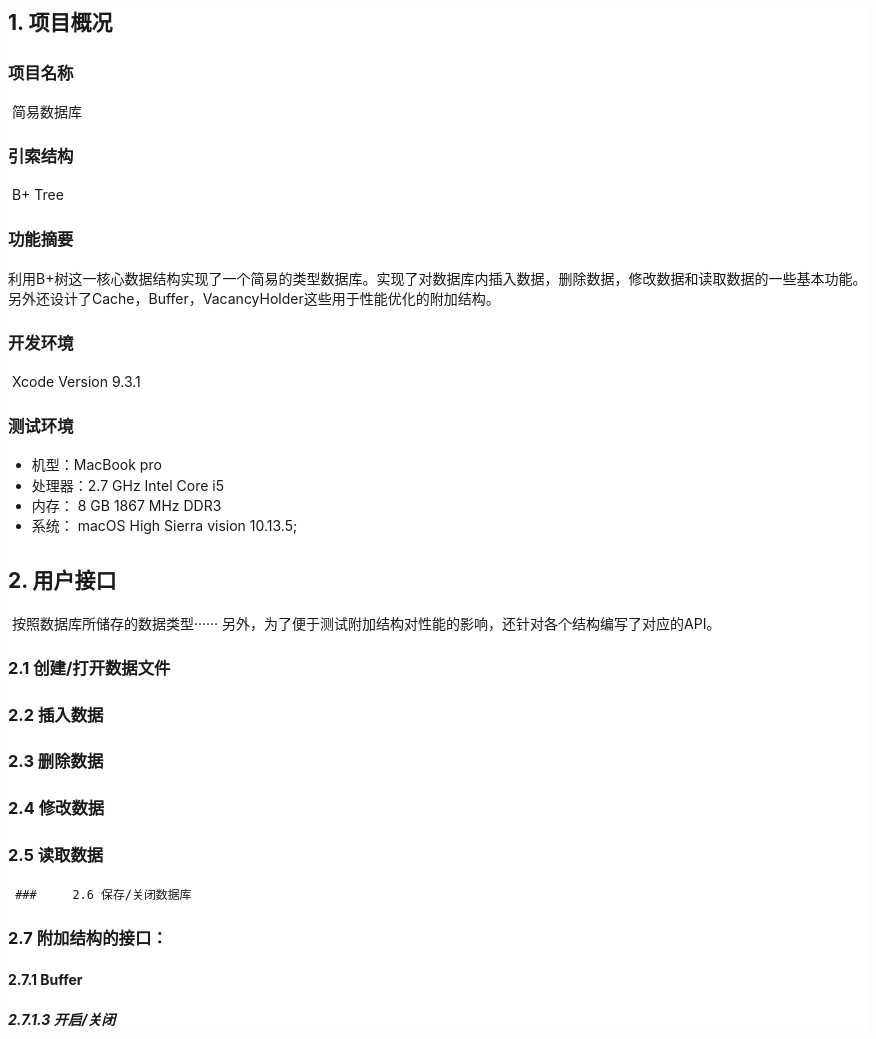 

## 1.  项目概况

###     项目名称

​	简易数据库

###     引索结构

​	B+ Tree

###     功能摘要     

​       利用B+树这一核心数据结构实现了一个简易的<key-value>类型数据库。实现了对数据库内插入数据，删除数据，修改数据和读取数据的一些基本功能。另外还设计了Cache，Buffer，VacancyHolder这些用于性能优化的附加结构。

###     开发环境

​	Xcode Version 9.3.1

###     测试环境

- 机型：MacBook pro 
- 处理器：2.7 GHz Intel Core i5 
- 内存： 8 GB 1867 MHz DDR3 
- 系统： macOS High Sierra vision 10.13.5;



## 2. 用户接口

​       按照数据库所储存的数据类型······ 另外，为了便于测试附加结构对性能的影响，还针对各个结构编写了对应的API。

###     2.1 创建/打开数据文件

###     2.2 插入数据

###     2.3 删除数据

###     2.4 修改数据

###     2.5 读取数据

     ###     2.6 保存/关闭数据库

###     2.7 附加结构的接口：

####         2.7.1 Buffer

##### 		2.7.1.3 开启/关闭
